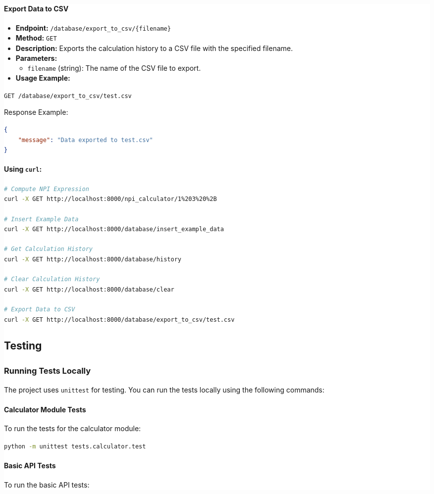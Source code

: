 

#### Export Data to CSV
- **Endpoint:** `/database/export_to_csv/{filename}`
- **Method:** `GET`
- **Description:** Exports the calculation history to a CSV file with the specified filename.
- **Parameters:**
  - `filename` (string): The name of the CSV file to export.
- **Usage Example:**
```http
GET /database/export_to_csv/test.csv
```
Response Example:
```json
{
    "message": "Data exported to test.csv"
}
```

#### Using `curl`:

```bash
# Compute NPI Expression
curl -X GET http://localhost:8000/npi_calculator/1%203%20%2B

# Insert Example Data
curl -X GET http://localhost:8000/database/insert_example_data

# Get Calculation History
curl -X GET http://localhost:8000/database/history

# Clear Calculation History
curl -X GET http://localhost:8000/database/clear

# Export Data to CSV
curl -X GET http://localhost:8000/database/export_to_csv/test.csv
```

## Testing

### Running Tests Locally

The project uses `unittest` for testing. You can run the tests locally using the following commands:

#### Calculator Module Tests

To run the tests for the calculator module:

```bash
python -m unittest tests.calculator.test
```

#### Basic API Tests
To run the basic API tests:
